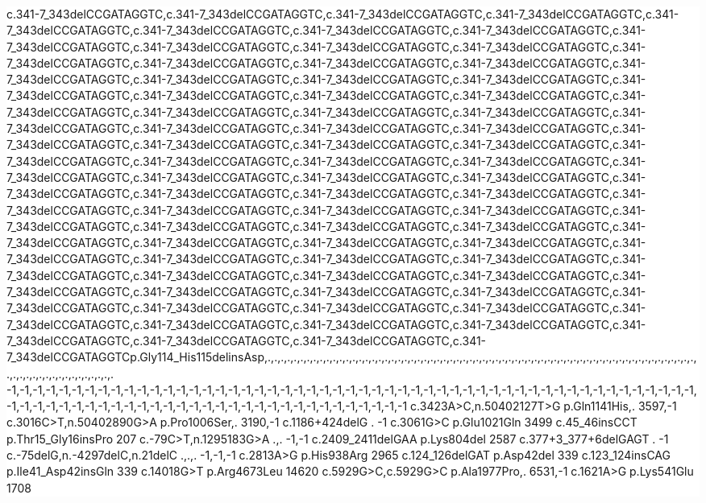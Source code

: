 c.341-7_343delCCGATAGGTC,c.341-7_343delCCGATAGGTC,c.341-7_343delCCGATAGGTC,c.341-7_343delCCGATAGGTC,c.341-7_343delCCGATAGGTC,c.341-7_343delCCGATAGGTC,c.341-7_343delCCGATAGGTC,c.341-7_343delCCGATAGGTC,c.341-7_343delCCGATAGGTC,c.341-7_343delCCGATAGGTC,c.341-7_343delCCGATAGGTC,c.341-7_343delCCGATAGGTC,c.341-7_343delCCGATAGGTC,c.341-7_343delCCGATAGGTC,c.341-7_343delCCGATAGGTC,c.341-7_343delCCGATAGGTC,c.341-7_343delCCGATAGGTC,c.341-7_343delCCGATAGGTC,c.341-7_343delCCGATAGGTC,c.341-7_343delCCGATAGGTC,c.341-7_343delCCGATAGGTC,c.341-7_343delCCGATAGGTC,c.341-7_343delCCGATAGGTC,c.341-7_343delCCGATAGGTC,c.341-7_343delCCGATAGGTC,c.341-7_343delCCGATAGGTC,c.341-7_343delCCGATAGGTC,c.341-7_343delCCGATAGGTC,c.341-7_343delCCGATAGGTC,c.341-7_343delCCGATAGGTC,c.341-7_343delCCGATAGGTC,c.341-7_343delCCGATAGGTC,c.341-7_343delCCGATAGGTC,c.341-7_343delCCGATAGGTC,c.341-7_343delCCGATAGGTC,c.341-7_343delCCGATAGGTC,c.341-7_343delCCGATAGGTC,c.341-7_343delCCGATAGGTC,c.341-7_343delCCGATAGGTC,c.341-7_343delCCGATAGGTC,c.341-7_343delCCGATAGGTC,c.341-7_343delCCGATAGGTC,c.341-7_343delCCGATAGGTC,c.341-7_343delCCGATAGGTC,c.341-7_343delCCGATAGGTC,c.341-7_343delCCGATAGGTC,c.341-7_343delCCGATAGGTC,c.341-7_343delCCGATAGGTC,c.341-7_343delCCGATAGGTC,c.341-7_343delCCGATAGGTC,c.341-7_343delCCGATAGGTC,c.341-7_343delCCGATAGGTC,c.341-7_343delCCGATAGGTC,c.341-7_343delCCGATAGGTC,c.341-7_343delCCGATAGGTC,c.341-7_343delCCGATAGGTC,c.341-7_343delCCGATAGGTC,c.341-7_343delCCGATAGGTC,c.341-7_343delCCGATAGGTC,c.341-7_343delCCGATAGGTC,c.341-7_343delCCGATAGGTC,c.341-7_343delCCGATAGGTC,c.341-7_343delCCGATAGGTC,c.341-7_343delCCGATAGGTC,c.341-7_343delCCGATAGGTC,c.341-7_343delCCGATAGGTC,c.341-7_343delCCGATAGGTC,c.341-7_343delCCGATAGGTC,c.341-7_343delCCGATAGGTC,c.341-7_343delCCGATAGGTC,c.341-7_343delCCGATAGGTC,c.341-7_343delCCGATAGGTC,c.341-7_343delCCGATAGGTC,c.341-7_343delCCGATAGGTC,c.341-7_343delCCGATAGGTC,c.341-7_343delCCGATAGGTC,c.341-7_343delCCGATAGGTC,c.341-7_343delCCGATAGGTC,c.341-7_343delCCGATAGGTC,c.341-7_343delCCGATAGGTC,c.341-7_343delCCGATAGGTC,c.341-7_343delCCGATAGGTC,c.341-7_343delCCGATAGGTC,c.341-7_343delCCGATAGGTCp.Gly114_His115delinsAsp,.,.,.,.,.,.,.,.,.,.,.,.,.,.,.,.,.,.,.,.,.,.,.,.,.,.,.,.,.,.,.,.,.,.,.,.,.,.,.,.,.,.,.,.,.,.,.,.,.,.,.,.,.,.,.,.,.,.,.,.,.,.,.,.,.,.,.,.,.,.,.,.,.,.,.,.,.,.,.,.,.,.,.	-1,-1,-1,-1,-1,-1,-1,-1,-1,-1,-1,-1,-1,-1,-1,-1,-1,-1,-1,-1,-1,-1,-1,-1,-1,-1,-1,-1,-1,-1,-1,-1,-1,-1,-1,-1,-1,-1,-1,-1,-1,-1,-1,-1,-1,-1,-1,-1,-1,-1,-1,-1,-1,-1,-1,-1,-1,-1,-1,-1,-1,-1,-1,-1,-1,-1,-1,-1,-1,-1,-1,-1,-1,-1,-1,-1,-1,-1,-1,-1,-1,-1,-1,-1
c.3423A>C,n.50402127T>G	p.Gln1141His,.	3597,-1
c.3016C>T,n.50402890G>A	p.Pro1006Ser,.	3190,-1
c.1186+424delG	.	-1
c.3061G>C	p.Glu1021Gln	3499
c.45_46insCCT	p.Thr15_Gly16insPro	207
c.-79C>T,n.1295183G>A	.,.	-1,-1
c.2409_2411delGAA	p.Lys804del	2587
c.377+3_377+6delGAGT	.	-1
c.-75delG,n.-4297delC,n.21delC	.,.,.	-1,-1,-1
c.2813A>G	p.His938Arg	2965
c.124_126delGAT	p.Asp42del	339
c.123_124insCAG	p.Ile41_Asp42insGln	339
c.14018G>T	p.Arg4673Leu	14620
c.5929G>C,c.5929G>C	p.Ala1977Pro,.	6531,-1
c.1621A>G	p.Lys541Glu	1708